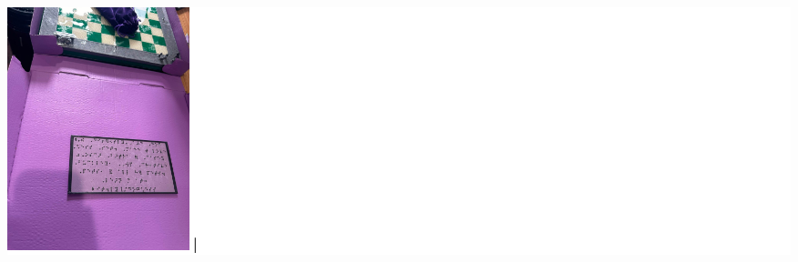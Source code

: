 <img src="./images/braille/assembled.jpeg" width="200" alt="Une boîte peinte en violet contenant un jeu d'échecs imprimé en 3D. L'échiquier est visible en haut, avec des cases vertes et beiges avec une bordure grise. À l'intérieur du rabat supérieur de la boîte, il y a un texte en braille violet et noir." /> |
